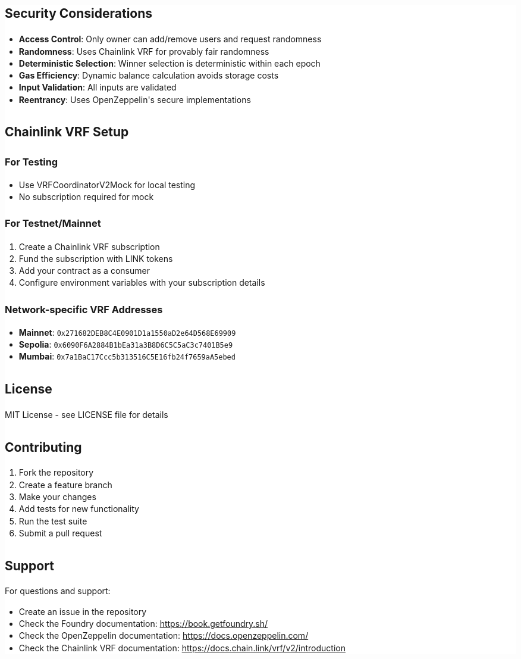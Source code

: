 ## Security Considerations

- **Access Control**: Only owner can add/remove users and request randomness
- **Randomness**: Uses Chainlink VRF for provably fair randomness
- **Deterministic Selection**: Winner selection is deterministic within each epoch
- **Gas Efficiency**: Dynamic balance calculation avoids storage costs
- **Input Validation**: All inputs are validated
- **Reentrancy**: Uses OpenZeppelin's secure implementations

## Chainlink VRF Setup

### For Testing
- Use VRFCoordinatorV2Mock for local testing
- No subscription required for mock

### For Testnet/Mainnet
1. Create a Chainlink VRF subscription
2. Fund the subscription with LINK tokens
3. Add your contract as a consumer
4. Configure environment variables with your subscription details

### Network-specific VRF Addresses
- **Mainnet**: `0x271682DEB8C4E0901D1a1550aD2e64D568E69909`
- **Sepolia**: `0x6090F6A2884B1bEa31a3B8D6C5C5aC3c7401B5e9`
- **Mumbai**: `0x7a1BaC17Ccc5b313516C5E16fb24f7659aA5ebed`

## License

MIT License - see LICENSE file for details

## Contributing

1. Fork the repository
2. Create a feature branch
3. Make your changes
4. Add tests for new functionality
5. Run the test suite
6. Submit a pull request

## Support

For questions and support:
- Create an issue in the repository
- Check the Foundry documentation: https://book.getfoundry.sh/
- Check the OpenZeppelin documentation: https://docs.openzeppelin.com/
- Check the Chainlink VRF documentation: https://docs.chain.link/vrf/v2/introduction
